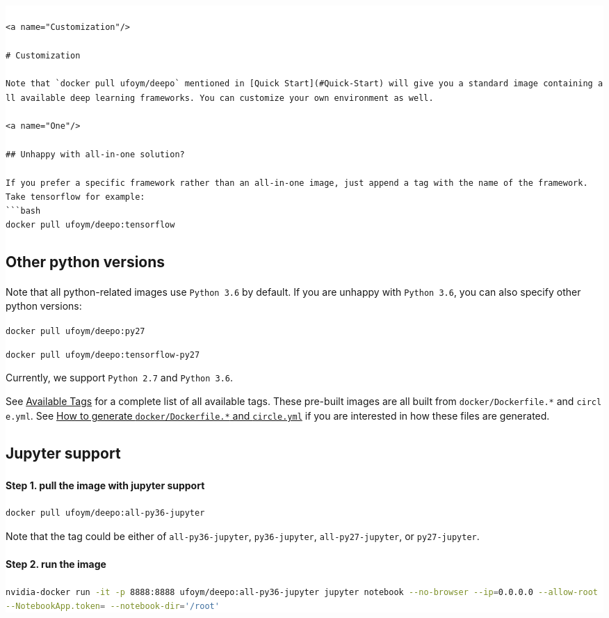 ```

<a name="Customization"/>

# Customization

Note that `docker pull ufoym/deepo` mentioned in [Quick Start](#Quick-Start) will give you a standard image containing all available deep learning frameworks. You can customize your own environment as well.

<a name="One"/>

## Unhappy with all-in-one solution?

If you prefer a specific framework rather than an all-in-one image, just append a tag with the name of the framework.
Take tensorflow for example:
```bash
docker pull ufoym/deepo:tensorflow
```

<a name="Python"/>

## Other python versions

Note that all python-related images use `Python 3.6` by default. If you are unhappy with `Python 3.6`, you can also specify other python versions:
```bash
docker pull ufoym/deepo:py27
```

```bash
docker pull ufoym/deepo:tensorflow-py27
```

Currently, we support `Python 2.7` and `Python 3.6`.

See [Available Tags](#tags) for a complete list of all available tags. These pre-built images are all built from `docker/Dockerfile.*` and `circle.yml`. See [How to generate `docker/Dockerfile.*` and `circle.yml`](https://github.com/ufoym/deepo/tree/master/scripts) if you are interested in how these files are generated.

<a name="Jupyter"/>

## Jupyter support

#### Step 1. pull the image with jupyter support

```bash
docker pull ufoym/deepo:all-py36-jupyter
```

Note that the tag could be either of `all-py36-jupyter`, `py36-jupyter`, `all-py27-jupyter`, or `py27-jupyter`.

#### Step 2. run the image
```bash
nvidia-docker run -it -p 8888:8888 ufoym/deepo:all-py36-jupyter jupyter notebook --no-browser --ip=0.0.0.0 --allow-root --NotebookApp.token= --notebook-dir='/root'
```
